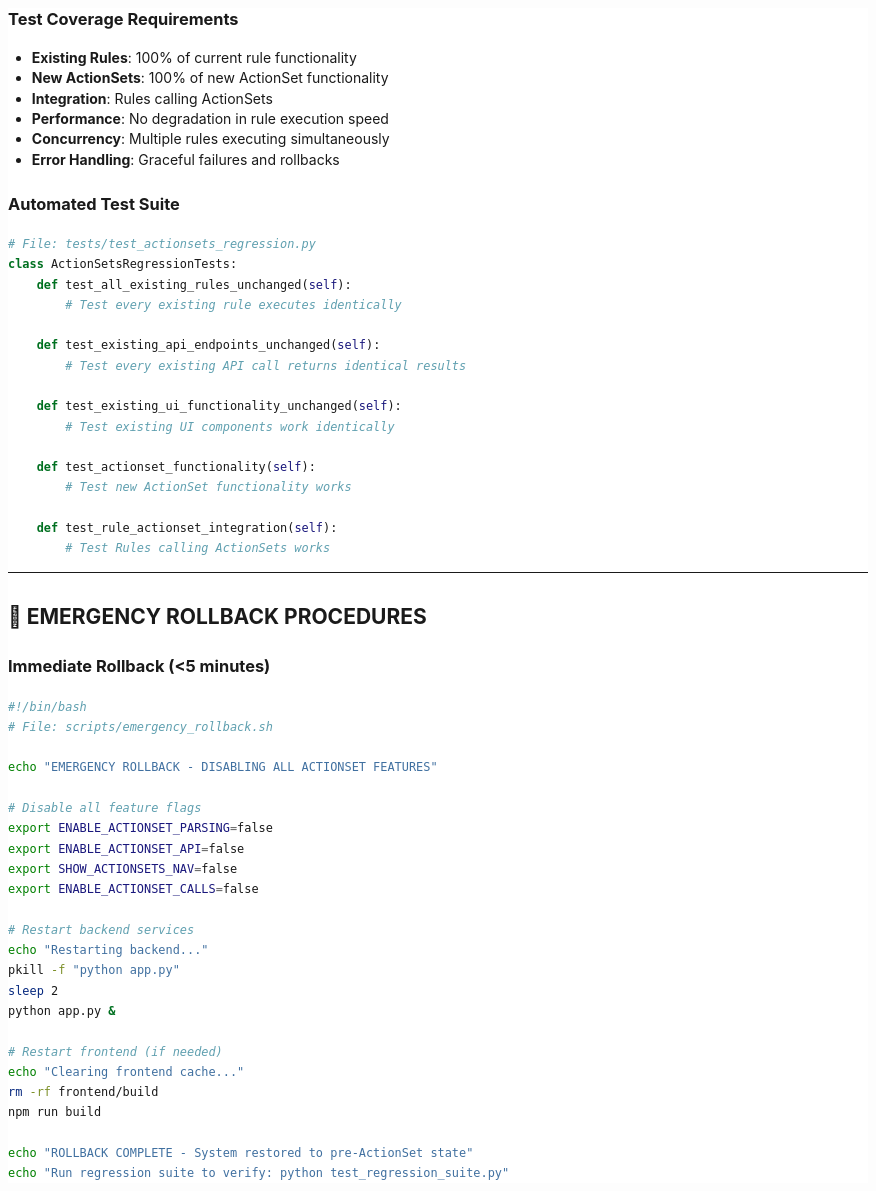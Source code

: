 ### **Test Coverage Requirements**
- **Existing Rules**: 100% of current rule functionality
- **New ActionSets**: 100% of new ActionSet functionality
- **Integration**: Rules calling ActionSets
- **Performance**: No degradation in rule execution speed
- **Concurrency**: Multiple rules executing simultaneously
- **Error Handling**: Graceful failures and rollbacks

### **Automated Test Suite**
```python
# File: tests/test_actionsets_regression.py
class ActionSetsRegressionTests:
    def test_all_existing_rules_unchanged(self):
        # Test every existing rule executes identically

    def test_existing_api_endpoints_unchanged(self):
        # Test every existing API call returns identical results

    def test_existing_ui_functionality_unchanged(self):
        # Test existing UI components work identically

    def test_actionset_functionality(self):
        # Test new ActionSet functionality works

    def test_rule_actionset_integration(self):
        # Test Rules calling ActionSets works
```

---

## 🚪 EMERGENCY ROLLBACK PROCEDURES

### **Immediate Rollback (<5 minutes)**
```bash
#!/bin/bash
# File: scripts/emergency_rollback.sh

echo "EMERGENCY ROLLBACK - DISABLING ALL ACTIONSET FEATURES"

# Disable all feature flags
export ENABLE_ACTIONSET_PARSING=false
export ENABLE_ACTIONSET_API=false
export SHOW_ACTIONSETS_NAV=false
export ENABLE_ACTIONSET_CALLS=false

# Restart backend services
echo "Restarting backend..."
pkill -f "python app.py"
sleep 2
python app.py &

# Restart frontend (if needed)
echo "Clearing frontend cache..."
rm -rf frontend/build
npm run build

echo "ROLLBACK COMPLETE - System restored to pre-ActionSet state"
echo "Run regression suite to verify: python test_regression_suite.py"
```
